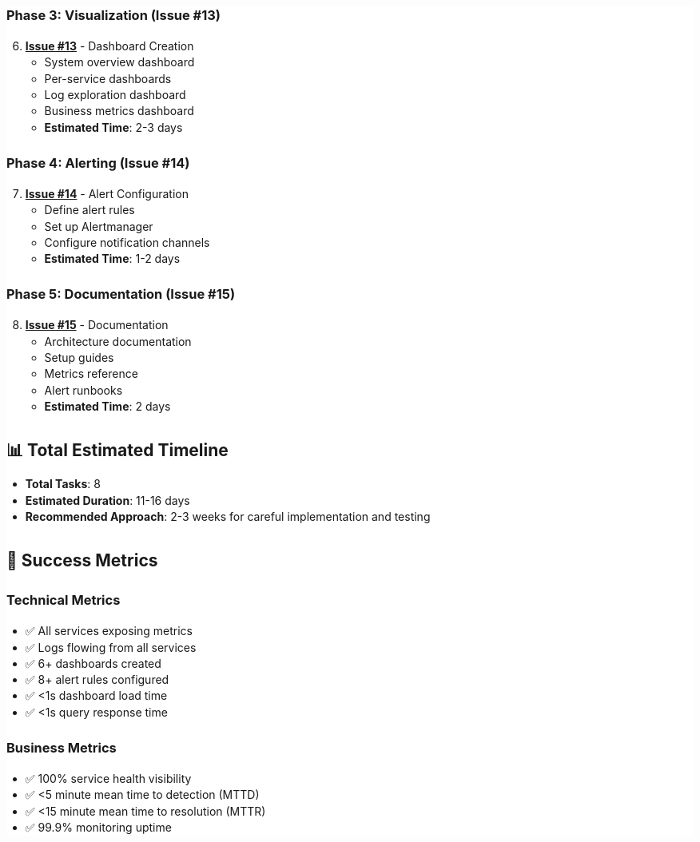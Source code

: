 ### Phase 3: Visualization (Issue #13)

6. **[Issue #13](https://github.com/davidsilvestrehenao-hub/network-monitor/issues/13)** - Dashboard Creation
   - System overview dashboard
   - Per-service dashboards
   - Log exploration dashboard
   - Business metrics dashboard
   - **Estimated Time**: 2-3 days

### Phase 4: Alerting (Issue #14)

7. **[Issue #14](https://github.com/davidsilvestrehenao-hub/network-monitor/issues/14)** - Alert Configuration
   - Define alert rules
   - Set up Alertmanager
   - Configure notification channels
   - **Estimated Time**: 1-2 days

### Phase 5: Documentation (Issue #15)

8. **[Issue #15](https://github.com/davidsilvestrehenao-hub/network-monitor/issues/15)** - Documentation
   - Architecture documentation
   - Setup guides
   - Metrics reference
   - Alert runbooks
   - **Estimated Time**: 2 days

## 📊 Total Estimated Timeline

- **Total Tasks**: 8
- **Estimated Duration**: 11-16 days
- **Recommended Approach**: 2-3 weeks for careful implementation and testing

## 🎯 Success Metrics

### Technical Metrics

- ✅ All services exposing metrics
- ✅ Logs flowing from all services
- ✅ 6+ dashboards created
- ✅ 8+ alert rules configured
- ✅ <1s dashboard load time
- ✅ <1s query response time

### Business Metrics

- ✅ 100% service health visibility
- ✅ <5 minute mean time to detection (MTTD)
- ✅ <15 minute mean time to resolution (MTTR)
- ✅ 99.9% monitoring uptime
